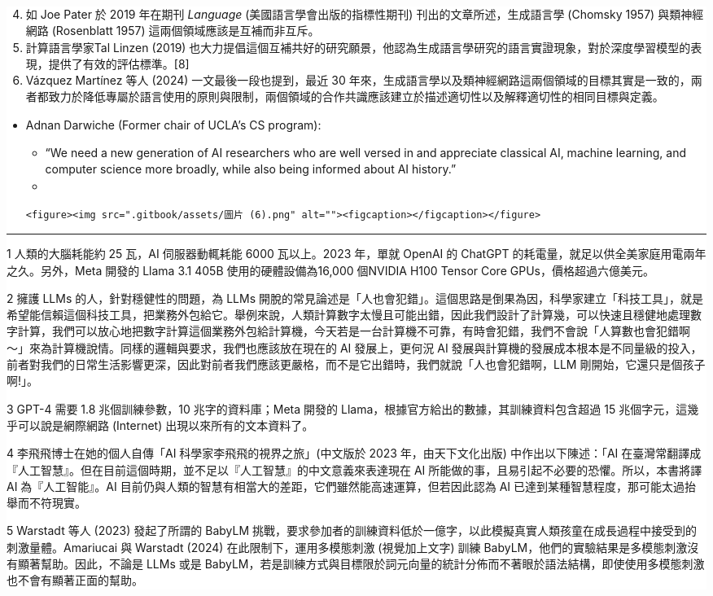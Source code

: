    4. 如 Joe Pater 於 2019 年在期刊 _Language_ (美國語言學會出版的指標性期刊) 刊出的文章所述，生成語言學 (Chomsky 1957) 與類神經網路 (Rosenblatt 1957) 這兩個領域應該是互補而非互斥。
   5. 計算語言學家Tal Linzen (2019) 也大力提倡這個互補共好的研究願景，他認為生成語言學研究的語言實證現象，對於深度學習模型的表現，提供了有效的評估標準。\[8]
   6. Vázquez Martínez 等人 (2024) 一文最後一段也提到，最近 30 年來，生成語言學以及類神經網路這兩個領域的目標其實是一致的，兩者都致力於降低專屬於語言使用的原則與限制，兩個領域的合作共識應該建立於描述適切性以及解釋適切性的相同目標與定義。

* Adnan Darwiche (Former chair of UCLA’s CS program):
  * “We need a new generation of AI researchers who are well versed in and appreciate classical AI, machine learning, and computer science more broadly, while also being informed about AI history.”
  *

      <figure><img src=".gitbook/assets/圖片 (6).png" alt=""><figcaption></figcaption></figure>

***

1 人類的大腦耗能約 25 瓦，AI 伺服器動輒耗能 6000 瓦以上。2023 年，單就 OpenAI 的 ChatGPT 的耗電量，就足以供全美家庭用電兩年之久。另外，Meta 開發的 Llama 3.1 405B 使用的硬體設備為16,000 個NVIDIA H100 Tensor Core GPUs，價格超過六億美元。

2 擁護 LLMs 的人，針對穩健性的問題，為 LLMs 開脫的常見論述是「人也會犯錯」。這個思路是倒果為因，科學家建立「科技工具」，就是希望能信賴這個科技工具，把業務外包給它。舉例來說，人類計算數字太慢且可能出錯，因此我們設計了計算幾，可以快速且穩健地處理數字計算，我們可以放心地把數字計算這個業務外包給計算機，今天若是一台計算機不可靠，有時會犯錯，我們不會說「人算數也會犯錯啊～」來為計算機說情。同樣的邏輯與要求，我們也應該放在現在的 AI 發展上，更何況 AI 發展與計算機的發展成本根本是不同量級的投入，前者對我們的日常生活影響更深，因此對前者我們應該更嚴格，而不是它出錯時，我們就說「人也會犯錯啊，LLM 剛開始，它還只是個孩子啊!」。

3 GPT-4 需要 1.8 兆個訓練參數，10 兆字的資料庫；Meta 開發的 Llama，根據官方給出的數據，其訓練資料包含超過 15 兆個字元，這幾乎可以說是網際網路 (Internet) 出現以來所有的文本資料了。

4 李飛飛博士在她的個人自傳「AI 科學家李飛飛的視界之旅」(中文版於 2023 年，由天下文化出版) 中作出以下陳述：「AI 在臺灣常翻譯成『人工智慧』。但在目前這個時期，並不足以『人工智慧』的中文意義來表達現在 AI 所能做的事，且易引起不必要的恐懼。所以，本書將譯 AI 為『人工智能』。AI 目前仍與人類的智慧有相當大的差距，它們雖然能高速運算，但若因此認為 AI 已達到某種智慧程度，那可能太過抬舉而不符現實。

5 Warstadt 等人 (2023) 發起了所謂的 BabyLM 挑戰，要求參加者的訓練資料低於一億字，以此模擬真實人類孩童在成長過程中接受到的刺激量體。Amariucai 與 Warstadt (2024) 在此限制下，運用多模態刺激 (視覺加上文字) 訓練 BabyLM，他們的實驗結果是多模態刺激沒有顯著幫助。因此，不論是 LLMs 或是 BabyLM，若是訓練方式與目標限於詞元向量的統計分佈而不著眼於語法結構，即使使用多模態刺激也不會有顯著正面的幫助。
